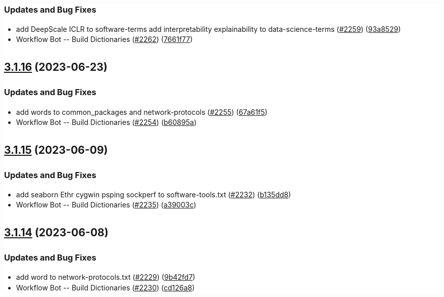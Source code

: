 
### Updates and Bug Fixes

* add DeepScale ICLR to software-terms add interpretability explainability to data-science-terms ([#2259](https://github.com/khulnasoft/codetypo-dicts/issues/2259)) ([93a8529](https://github.com/khulnasoft/codetypo-dicts/commit/93a85297f698a35ab6a52df89834295fea6bd56f))
* Workflow Bot -- Build Dictionaries ([#2262](https://github.com/khulnasoft/codetypo-dicts/issues/2262)) ([7661f77](https://github.com/khulnasoft/codetypo-dicts/commit/7661f77f505097ccefb21658751fadde886a20d2))

## [3.1.16](https://github.com/khulnasoft/codetypo-dicts/compare/@codetypo/dict-software-terms@3.1.15...@codetypo/dict-software-terms@3.1.16) (2023-06-23)


### Updates and Bug Fixes

* add words to common_packages and network-protocols ([#2255](https://github.com/khulnasoft/codetypo-dicts/issues/2255)) ([67a61f5](https://github.com/khulnasoft/codetypo-dicts/commit/67a61f5f2d937d993d07fe7b3c73db096ecd649b))
* Workflow Bot -- Build Dictionaries ([#2254](https://github.com/khulnasoft/codetypo-dicts/issues/2254)) ([b60895a](https://github.com/khulnasoft/codetypo-dicts/commit/b60895a987db581536eb1a2df6c7fc7c9d4c9e07))

## [3.1.15](https://github.com/khulnasoft/codetypo-dicts/compare/@codetypo/dict-software-terms@3.1.14...@codetypo/dict-software-terms@3.1.15) (2023-06-09)


### Updates and Bug Fixes

* add seaborn Ethr cygwin psping sockperf to software-tools.txt ([#2232](https://github.com/khulnasoft/codetypo-dicts/issues/2232)) ([b135dd8](https://github.com/khulnasoft/codetypo-dicts/commit/b135dd89611792e3ae153be69bbcdf42f714a7fb))
* Workflow Bot -- Build Dictionaries ([#2235](https://github.com/khulnasoft/codetypo-dicts/issues/2235)) ([a39003c](https://github.com/khulnasoft/codetypo-dicts/commit/a39003c1ceb964a0bd36ab232c496089f5755e82))

## [3.1.14](https://github.com/khulnasoft/codetypo-dicts/compare/@codetypo/dict-software-terms@3.1.13...@codetypo/dict-software-terms@3.1.14) (2023-06-08)


### Updates and Bug Fixes

* add word to network-protocols.txt ([#2229](https://github.com/khulnasoft/codetypo-dicts/issues/2229)) ([9b42fd7](https://github.com/khulnasoft/codetypo-dicts/commit/9b42fd737672405ba96e729a9d99f6a07460e60c))
* Workflow Bot -- Build Dictionaries ([#2230](https://github.com/khulnasoft/codetypo-dicts/issues/2230)) ([cd126a8](https://github.com/khulnasoft/codetypo-dicts/commit/cd126a843e9e538bef279bb1bfc23c72d0ebddb3))
